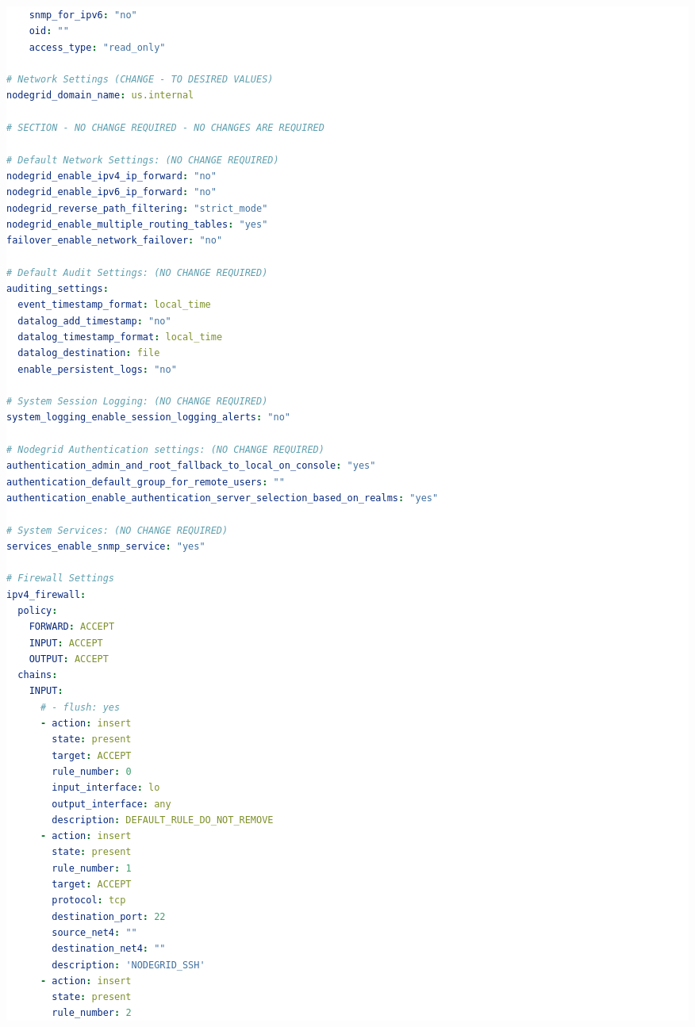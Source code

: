 ```all.yaml
    snmp_for_ipv6: "no"
    oid: ""
    access_type: "read_only"

# Network Settings (CHANGE - TO DESIRED VALUES)
nodegrid_domain_name: us.internal

# SECTION - NO CHANGE REQUIRED - NO CHANGES ARE REQUIRED

# Default Network Settings: (NO CHANGE REQUIRED)
nodegrid_enable_ipv4_ip_forward: "no"  
nodegrid_enable_ipv6_ip_forward: "no"  
nodegrid_reverse_path_filtering: "strict_mode"  
nodegrid_enable_multiple_routing_tables: "yes"  
failover_enable_network_failover: "no"  
  
# Default Audit Settings: (NO CHANGE REQUIRED)  
auditing_settings:
  event_timestamp_format: local_time  
  datalog_add_timestamp: "no"  
  datalog_timestamp_format: local_time  
  datalog_destination: file
  enable_persistent_logs: "no"

# System Session Logging: (NO CHANGE REQUIRED) 
system_logging_enable_session_logging_alerts: "no"  

# Nodegrid Authentication settings: (NO CHANGE REQUIRED)
authentication_admin_and_root_fallback_to_local_on_console: "yes"  
authentication_default_group_for_remote_users: ""  
authentication_enable_authentication_server_selection_based_on_realms: "yes"  

# System Services: (NO CHANGE REQUIRED)
services_enable_snmp_service: "yes"

# Firewall Settings
ipv4_firewall:
  policy:
    FORWARD: ACCEPT
    INPUT: ACCEPT
    OUTPUT: ACCEPT
  chains:
    INPUT:
      # - flush: yes
      - action: insert
        state: present
        target: ACCEPT
        rule_number: 0
        input_interface: lo
        output_interface: any
        description: DEFAULT_RULE_DO_NOT_REMOVE
      - action: insert
        state: present
        rule_number: 1
        target: ACCEPT
        protocol: tcp
        destination_port: 22
        source_net4: ""
        destination_net4: ""
        description: 'NODEGRID_SSH'        
      - action: insert
        state: present
        rule_number: 2
```